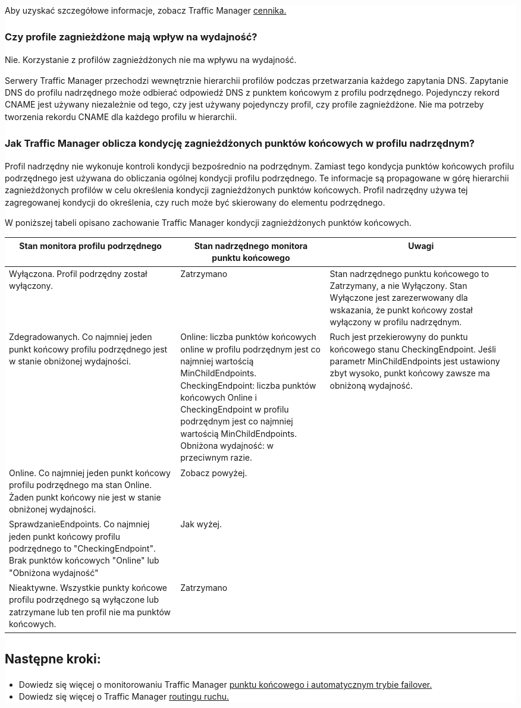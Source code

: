 Aby uzyskać szczegółowe informacje, zobacz Traffic Manager [cennika.](https://azure.microsoft.com/pricing/details/traffic-manager/)

### <a name="is-there-a-performance-impact-for-nested-profiles"></a>Czy profile zagnieżdżone mają wpływ na wydajność?

Nie. Korzystanie z profilów zagnieżdżonych nie ma wpływu na wydajność.

Serwery Traffic Manager przechodzi wewnętrznie hierarchii profilów podczas przetwarzania każdego zapytania DNS. Zapytanie DNS do profilu nadrzędnego może odbierać odpowiedź DNS z punktem końcowym z profilu podrzędnego. Pojedynczy rekord CNAME jest używany niezależnie od tego, czy jest używany pojedynczy profil, czy profile zagnieżdżone. Nie ma potrzeby tworzenia rekordu CNAME dla każdego profilu w hierarchii.

### <a name="how-does-traffic-manager-compute-the-health-of-a-nested-endpoint-in-a-parent-profile"></a>Jak Traffic Manager oblicza kondycję zagnieżdżonych punktów końcowych w profilu nadrzędnym?

Profil nadrzędny nie wykonuje kontroli kondycji bezpośrednio na podrzędnym. Zamiast tego kondycja punktów końcowych profilu podrzędnego jest używana do obliczania ogólnej kondycji profilu podrzędnego. Te informacje są propagowane w górę hierarchii zagnieżdżonych profilów w celu określenia kondycji zagnieżdżonych punktów końcowych. Profil nadrzędny używa tej zagregowanej kondycji do określenia, czy ruch może być skierowany do elementu podrzędnego.

W poniższej tabeli opisano zachowanie Traffic Manager kondycji zagnieżdżonych punktów końcowych.

| Stan monitora profilu podrzędnego | Stan nadrzędnego monitora punktu końcowego | Uwagi |
| --- | --- | --- |
| Wyłączona. Profil podrzędny został wyłączony. |Zatrzymano |Stan nadrzędnego punktu końcowego to Zatrzymany, a nie Wyłączony. Stan Wyłączone jest zarezerwowany dla wskazania, że punkt końcowy został wyłączony w profilu nadrzędnym. |
| Zdegradowanych. Co najmniej jeden punkt końcowy profilu podrzędnego jest w stanie obniżonej wydajności. |Online: liczba punktów końcowych online w profilu podrzędnym jest co najmniej wartością MinChildEndpoints.<BR>CheckingEndpoint: liczba punktów końcowych Online i CheckingEndpoint w profilu podrzędnym jest co najmniej wartością MinChildEndpoints.<BR>Obniżona wydajność: w przeciwnym razie. |Ruch jest przekierowyny do punktu końcowego stanu CheckingEndpoint. Jeśli parametr MinChildEndpoints jest ustawiony zbyt wysoko, punkt końcowy zawsze ma obniżoną wydajność. |
| Online. Co najmniej jeden punkt końcowy profilu podrzędnego ma stan Online. Żaden punkt końcowy nie jest w stanie obniżonej wydajności. |Zobacz powyżej. | |
| SprawdzanieEndpoints. Co najmniej jeden punkt końcowy profilu podrzędnego to "CheckingEndpoint". Brak punktów końcowych "Online" lub "Obniżona wydajność" |Jak wyżej. | |
| Nieaktywne. Wszystkie punkty końcowe profilu podrzędnego są wyłączone lub zatrzymane lub ten profil nie ma punktów końcowych. |Zatrzymano | |

## <a name="next-steps"></a>Następne kroki:

- Dowiedz się więcej o monitorowaniu Traffic Manager [punktu końcowego i automatycznym trybie failover.](../traffic-manager/traffic-manager-monitoring.md)
- Dowiedz się więcej o Traffic Manager [routingu ruchu.](../traffic-manager/traffic-manager-routing-methods.md)